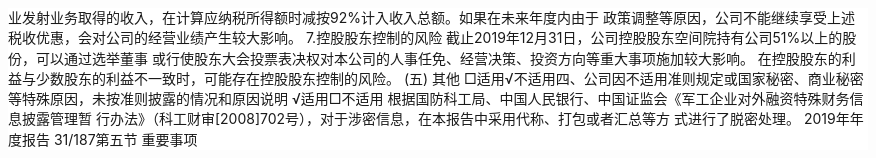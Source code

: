 业发射业务取得的收入，在计算应纳税所得额时减按92%计入收入总额。如果在未来年度内由于
政策调整等原因，公司不能继续享受上述税收优惠，会对公司的经营业绩产生较大影响。
7.控股股东控制的风险
截止2019年12月31日，公司控股股东空间院持有公司51%以上的股份，可以通过选举董事
或行使股东大会投票表决权对本公司的人事任免、经营决策、投资方向等重大事项施加较大影响。
在控股股东的利益与少数股东的利益不一致时，可能存在控股股东控制的风险。
(五)
其他
□适用√不适用四、公司因不适用准则规定或国家秘密、商业秘密等特殊原因，未按准则披露的情况和原因说明
√适用□不适用
根据国防科工局、中国人民银行、中国证监会《军工企业对外融资特殊财务信息披露管理暂
行办法》（科工财审[2008]702号），对于涉密信息，在本报告中采用代称、打包或者汇总等方
式进行了脱密处理。
2019年年度报告
31/187第五节
重要事项